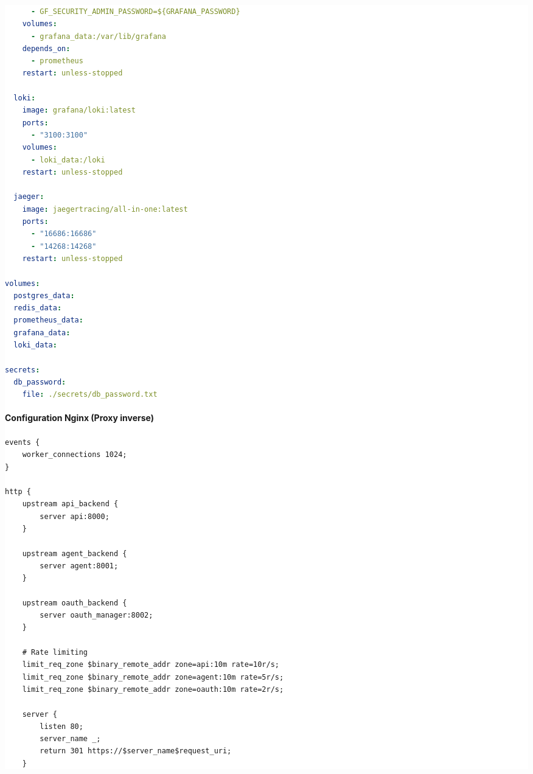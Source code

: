 ```yaml
      - GF_SECURITY_ADMIN_PASSWORD=${GRAFANA_PASSWORD}
    volumes:
      - grafana_data:/var/lib/grafana
    depends_on:
      - prometheus
    restart: unless-stopped

  loki:
    image: grafana/loki:latest
    ports:
      - "3100:3100"
    volumes:
      - loki_data:/loki
    restart: unless-stopped

  jaeger:
    image: jaegertracing/all-in-one:latest
    ports:
      - "16686:16686"
      - "14268:14268"
    restart: unless-stopped

volumes:
  postgres_data:
  redis_data:
  prometheus_data:
  grafana_data:
  loki_data:

secrets:
  db_password:
    file: ./secrets/db_password.txt
```

#### **Configuration Nginx (Proxy inverse)**

```nginx
events {
    worker_connections 1024;
}

http {
    upstream api_backend {
        server api:8000;
    }

    upstream agent_backend {
        server agent:8001;
    }

    upstream oauth_backend {
        server oauth_manager:8002;
    }

    # Rate limiting
    limit_req_zone $binary_remote_addr zone=api:10m rate=10r/s;
    limit_req_zone $binary_remote_addr zone=agent:10m rate=5r/s;
    limit_req_zone $binary_remote_addr zone=oauth:10m rate=2r/s;

    server {
        listen 80;
        server_name _;
        return 301 https://$server_name$request_uri;
    }
```